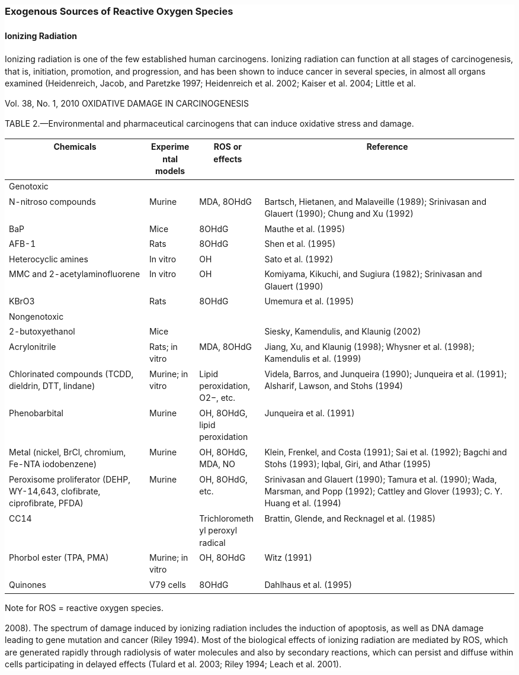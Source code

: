 ### Exogenous Sources of Reactive Oxygen Species

#### Ionizing Radiation

Ionizing radiation is one of the few established human carcinogens. Ionizing radiation can function at all stages of carcinogenesis, that is, initiation, promotion, and progression, and has been shown to induce cancer in several species, in almost all organs examined (Heidenreich, Jacob, and Paretzke 1997; Heidenreich et al. 2002; Kaiser et al. 2004; Little et al.

Vol. 38, No. 1, 2010                                                                                          OXIDATIVE DAMAGE IN CARCINOGENESIS

TABLE 2.—Environmental and pharmaceutical carcinogens that can induce oxidative stress and damage.

| Chemicals                                      | Experimental models          | ROS or effects                              | Reference                                                                 |
|-----------------------------------------------|------------------------------|---------------------------------------------|-------------------------------------------------------------------------|
| Genotoxic                                      |                              |                                             |                                                                           |
| N-nitroso compounds                            | Murine                      | MDA, 8OHdG                                  | Bartsch, Hietanen, and Malaveille (1989); Srinivasan and Glauert (1990); Chung and Xu (1992) |
| BaP                                            | Mice                        | 8OHdG                                       | Mauthe et al. (1995)                                                     |
| AFB-1                                          | Rats                        | 8OHdG                                       | Shen et al. (1995)                                                       |
| Heterocyclic amines                            | In vitro                    | OH                                          | Sato et al. (1992)                                                       |
| MMC and 2-acetylaminofluorene                  | In vitro                    | OH                                          | Komiyama, Kikuchi, and Sugiura (1982); Srinivasan and Glauert (1990)     |
| KBrO3                                          | Rats                        | 8OHdG                                       | Umemura et al. (1995)                                                    |
| Nongenotoxic                                   |                              |                                             |                                                                           |
| 2-butoxyethanol                                | Mice                        |                                             | Siesky, Kamendulis, and Klaunig (2002)                                    |
| Acrylonitrile                                  | Rats; in vitro              | MDA, 8OHdG                                  | Jiang, Xu, and Klaunig (1998); Whysner et al. (1998); Kamendulis et al. (1999) |
| Chlorinated compounds (TCDD, dieldrin, DTT, lindane) | Murine; in vitro           | Lipid peroxidation, O2−, etc.               | Videla, Barros, and Junqueira (1990); Junqueira et al. (1991); Alsharif, Lawson, and Stohs (1994) |
| Phenobarbital                                  | Murine                      | OH, 8OHdG, lipid peroxidation               | Junqueira et al. (1991)                                                  |
| Metal (nickel, BrCl, chromium, Fe-NTA iodobenzene) | Murine                      | OH, 8OHdG, MDA, NO                         | Klein, Frenkel, and Costa (1991); Sai et al. (1992); Bagchi and Stohs (1993); Iqbal, Giri, and Athar (1995) |
| Peroxisome proliferator (DEHP, WY-14,643, clofibrate, ciprofibrate, PFDA) | Murine                                      | OH, 8OHdG, etc.                          | Srinivasan and Glauert (1990); Tamura et al. (1990); Wada, Marsman, and Popp (1992); Cattley and Glover (1993); C. Y. Huang et al. (1994) |
| CC14                                           |                              | Trichloromethyl peroxyl radical            | Brattin, Glende, and Recknagel et al. (1985)                             |
| Phorbol ester (TPA, PMA)                       | Murine; in vitro            | OH, 8OHdG                                   | Witz (1991)                                                              |
| Quinones                                       | V79 cells                   | 8OHdG                                       | Dahlhaus et al. (1995)                                                   |

Note for ROS = reactive oxygen species.

2008). The spectrum of damage induced by ionizing radiation includes the induction of apoptosis, as well as DNA damage leading to gene mutation and cancer (Riley 1994). Most of the biological effects of ionizing radiation are mediated by ROS, which are generated rapidly through radiolysis of water molecules and also by secondary reactions, which can persist and diffuse within cells participating in delayed effects (Tulard et al. 2003; Riley 1994; Leach et al. 2001).
